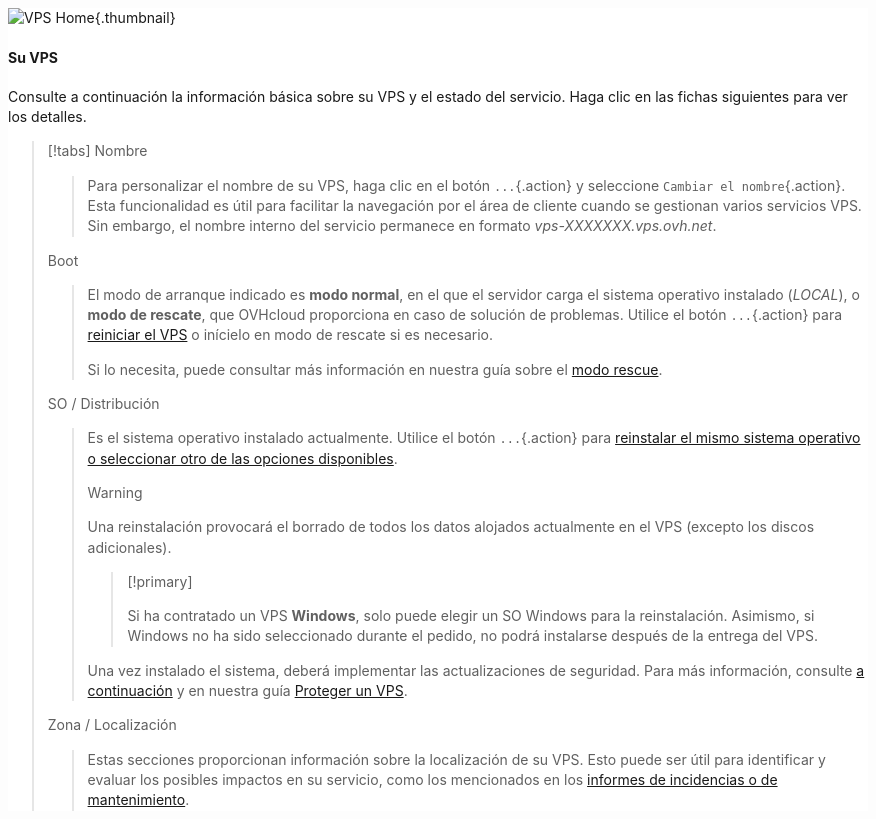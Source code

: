![VPS Home](images/vpshome.png){.thumbnail}

#### Su VPS <a name="yourvps"></a>

Consulte a continuación la información básica sobre su VPS y el estado del servicio. Haga clic en las fichas siguientes para ver los detalles.

> [!tabs]
> Nombre
>>
>> Para personalizar el nombre de su VPS, haga clic en el botón `...`{.action} y seleccione `Cambiar el nombre`{.action}. Esta funcionalidad es útil para facilitar la navegación por el área de cliente cuando se gestionan varios servicios VPS. Sin embargo, el nombre interno del servicio permanece en formato *vps-XXXXXXX.vps.ovh.net*.
>>
> Boot
>>
>> El modo de arranque indicado es **modo normal**, en el que el servidor carga el sistema operativo instalado (*LOCAL*), o **modo de rescate**, que OVHcloud proporciona en caso de solución de problemas. Utilice el botón `...`{.action} para [reiniciar el VPS](#reboot-current-range) o inícielo en modo de rescate si es necesario.
>>
>> Si lo necesita, puede consultar más información en nuestra guía sobre el [modo rescue](/pages/bare_metal_cloud/virtual_private_servers/rescue).
>>
> SO / Distribución
>>
>> Es el sistema operativo instalado actualmente. Utilice el botón `...`{.action} para [reinstalar el mismo sistema operativo o seleccionar otro de las opciones disponibles](#reinstallvps).
>>
>> > [!warning]
>> >
>> > Una reinstalación provocará el borrado de todos los datos alojados actualmente en el VPS (excepto los discos adicionales).
>>
>> > [!primary]
>> >
>> > Si ha contratado un VPS **Windows**, solo puede elegir un SO Windows para la reinstalación. Asimismo, si Windows no ha sido seleccionado durante el pedido, no podrá instalarse después de la entrega del VPS.
>>
>>
>> Una vez instalado el sistema, deberá implementar las actualizaciones de seguridad. Para más información, consulte [a continuación](#reinstallvps) y en nuestra guía [Proteger un VPS](/pages/bare_metal_cloud/virtual_private_servers/secure_your_vps).
>> 
> Zona / Localización
>>
>> Estas secciones proporcionan información sobre la localización de su VPS. Esto puede ser útil para identificar y evaluar los posibles impactos en su servicio, como los mencionados en los [informes de incidencias o de mantenimiento](https://bare-metal-servers.status-ovhcloud.com/).
>>
